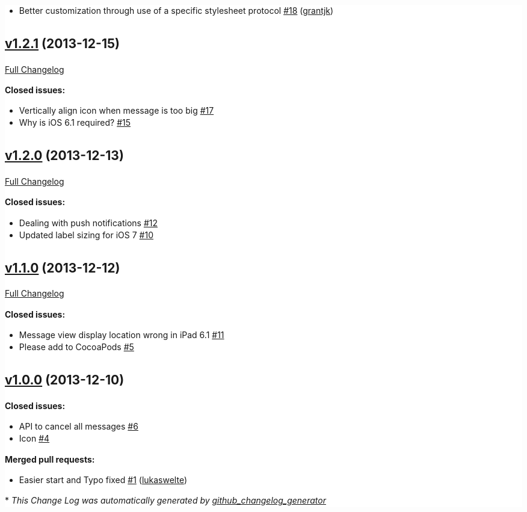 - Better customization through use of a specific stylesheet protocol [\#18](https://github.com/terryworona/TWMessageBarManager/pull/18) ([grantjk](https://github.com/grantjk))

## [v1.2.1](https://github.com/terryworona/TWMessageBarManager/tree/v1.2.1) (2013-12-15)
[Full Changelog](https://github.com/terryworona/TWMessageBarManager/compare/v1.2.0...v1.2.1)

**Closed issues:**

- Vertically align icon when message is too big [\#17](https://github.com/terryworona/TWMessageBarManager/issues/17)
- Why is iOS 6.1 required? [\#15](https://github.com/terryworona/TWMessageBarManager/issues/15)

## [v1.2.0](https://github.com/terryworona/TWMessageBarManager/tree/v1.2.0) (2013-12-13)
[Full Changelog](https://github.com/terryworona/TWMessageBarManager/compare/v1.1.0...v1.2.0)

**Closed issues:**

- Dealing with push notifications [\#12](https://github.com/terryworona/TWMessageBarManager/issues/12)
- Updated label sizing for iOS 7 [\#10](https://github.com/terryworona/TWMessageBarManager/issues/10)

## [v1.1.0](https://github.com/terryworona/TWMessageBarManager/tree/v1.1.0) (2013-12-12)
[Full Changelog](https://github.com/terryworona/TWMessageBarManager/compare/v1.0.0...v1.1.0)

**Closed issues:**

- Message view display location wrong in iPad 6.1 [\#11](https://github.com/terryworona/TWMessageBarManager/issues/11)
- Please add to CocoaPods [\#5](https://github.com/terryworona/TWMessageBarManager/issues/5)

## [v1.0.0](https://github.com/terryworona/TWMessageBarManager/tree/v1.0.0) (2013-12-10)
**Closed issues:**

- API to cancel all messages [\#6](https://github.com/terryworona/TWMessageBarManager/issues/6)
- Icon [\#4](https://github.com/terryworona/TWMessageBarManager/issues/4)

**Merged pull requests:**

- Easier start and Typo fixed [\#1](https://github.com/terryworona/TWMessageBarManager/pull/1) ([lukaswelte](https://github.com/lukaswelte))



\* *This Change Log was automatically generated by [github_changelog_generator](https://github.com/skywinder/Github-Changelog-Generator)*